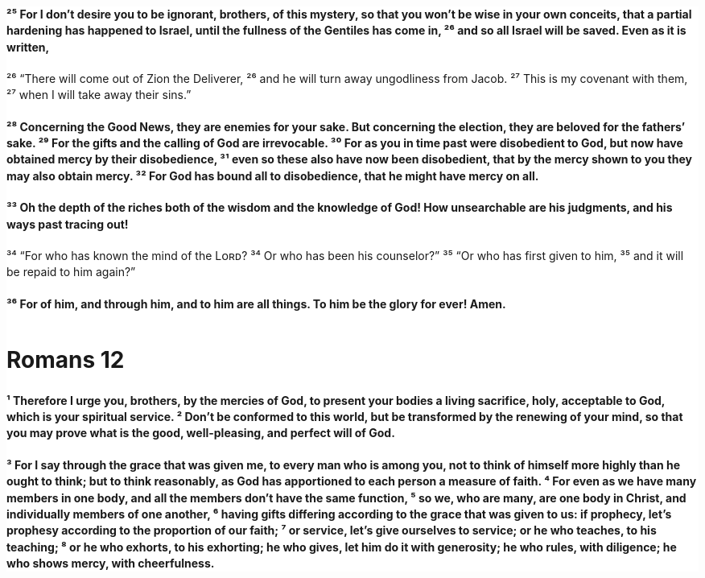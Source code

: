 
#### ²⁵ For I don’t desire you to be ignorant, brothers, of this mystery, so that you won’t be wise in your own conceits, that a partial hardening has happened to Israel, until the fullness of the Gentiles has come in, ²⁶ and so all Israel will be saved. Even as it is written, 

²⁶ “There will come out of Zion the Deliverer, ²⁶ and he will turn away ungodliness from Jacob. ²⁷ This is my covenant with them, ²⁷ when I will take away their sins.” 
#### ²⁸ Concerning the Good News, they are enemies for your sake. But concerning the election, they are beloved for the fathers’ sake. ²⁹ For the gifts and the calling of God are irrevocable. ³⁰ For as you in time past were disobedient to God, but now have obtained mercy by their disobedience, ³¹ even so these also have now been disobedient, that by the mercy shown to you they may also obtain mercy. ³² For God has bound all to disobedience, that he might have mercy on all. 


#### ³³ Oh the depth of the riches both of the wisdom and the knowledge of God! How unsearchable are his judgments, and his ways past tracing out! 

³⁴ “For who has known the mind of the Lᴏʀᴅ? ³⁴ Or who has been his counselor?” ³⁵ “Or who has first given to him, ³⁵ and it will be repaid to him again?” 
#### ³⁶ For of him, and through him, and to him are all things. To him be the glory for ever! Amen. 

# Romans 12

#### ¹ Therefore I urge you, brothers, by the mercies of God, to present your bodies a living sacrifice, holy, acceptable to God, which is your spiritual service. ² Don’t be conformed to this world, but be transformed by the renewing of your mind, so that you may prove what is the good, well-pleasing, and perfect will of God. 


#### ³ For I say through the grace that was given me, to every man who is among you, not to think of himself more highly than he ought to think; but to think reasonably, as God has apportioned to each person a measure of faith. ⁴ For even as we have many members in one body, and all the members don’t have the same function, ⁵ so we, who are many, are one body in Christ, and individually members of one another, ⁶ having gifts differing according to the grace that was given to us: if prophecy, let’s prophesy according to the proportion of our faith; ⁷ or service, let’s give ourselves to service; or he who teaches, to his teaching; ⁸ or he who exhorts, to his exhorting; he who gives, let him do it with generosity; he who rules, with diligence; he who shows mercy, with cheerfulness. 

